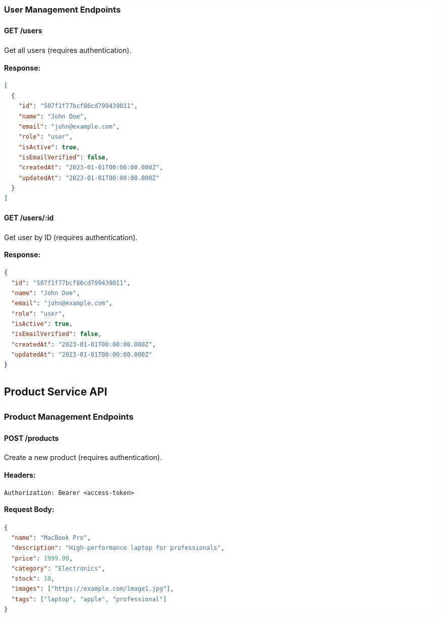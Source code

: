 ### User Management Endpoints

#### GET /users
Get all users (requires authentication).

**Response:**
```json
[
  {
    "id": "507f1f77bcf86cd799439011",
    "name": "John Doe",
    "email": "john@example.com",
    "role": "user",
    "isActive": true,
    "isEmailVerified": false,
    "createdAt": "2023-01-01T00:00:00.000Z",
    "updatedAt": "2023-01-01T00:00:00.000Z"
  }
]
```

#### GET /users/:id
Get user by ID (requires authentication).

**Response:**
```json
{
  "id": "507f1f77bcf86cd799439011",
  "name": "John Doe",
  "email": "john@example.com",
  "role": "user",
  "isActive": true,
  "isEmailVerified": false,
  "createdAt": "2023-01-01T00:00:00.000Z",
  "updatedAt": "2023-01-01T00:00:00.000Z"
}
```

## Product Service API

### Product Management Endpoints

#### POST /products
Create a new product (requires authentication).

**Headers:**
```
Authorization: Bearer <access-token>
```

**Request Body:**
```json
{
  "name": "MacBook Pro",
  "description": "High-performance laptop for professionals",
  "price": 1999.99,
  "category": "Electronics",
  "stock": 10,
  "images": ["https://example.com/image1.jpg"],
  "tags": ["laptop", "apple", "professional"]
}
```
